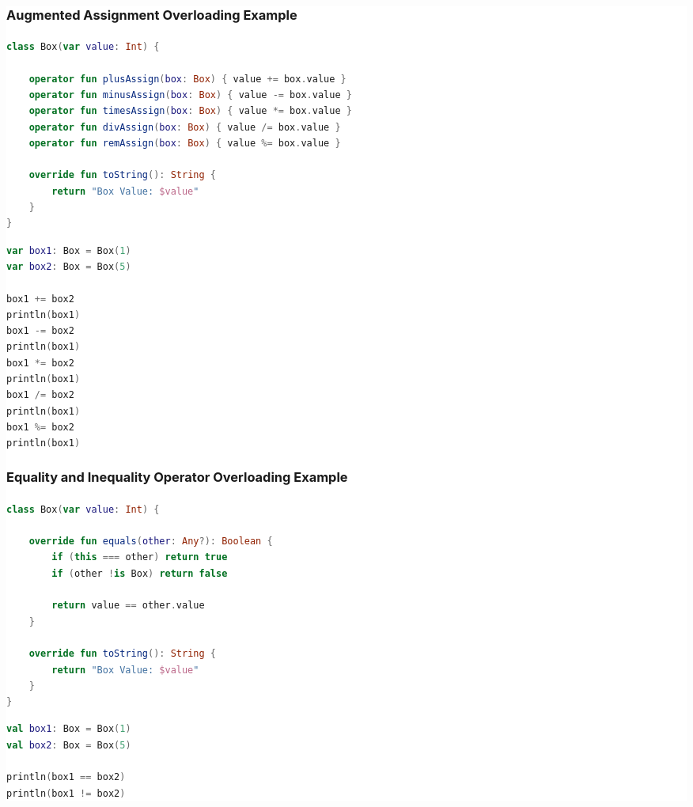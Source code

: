 ### Augmented Assignment Overloading Example
```kotlin
class Box(var value: Int) {

    operator fun plusAssign(box: Box) { value += box.value }
    operator fun minusAssign(box: Box) { value -= box.value }
    operator fun timesAssign(box: Box) { value *= box.value }
    operator fun divAssign(box: Box) { value /= box.value }
    operator fun remAssign(box: Box) { value %= box.value }

    override fun toString(): String {
        return "Box Value: $value"
    }
}
```
```kotlin
var box1: Box = Box(1)
var box2: Box = Box(5)

box1 += box2
println(box1)
box1 -= box2
println(box1)
box1 *= box2
println(box1)
box1 /= box2
println(box1)
box1 %= box2
println(box1)
```

### Equality and Inequality Operator Overloading Example
```kotlin
class Box(var value: Int) {

    override fun equals(other: Any?): Boolean {
        if (this === other) return true
        if (other !is Box) return false

        return value == other.value
    }

    override fun toString(): String {
        return "Box Value: $value"
    }
}
```
```kotlin
val box1: Box = Box(1)
val box2: Box = Box(5)

println(box1 == box2)
println(box1 != box2)
```
